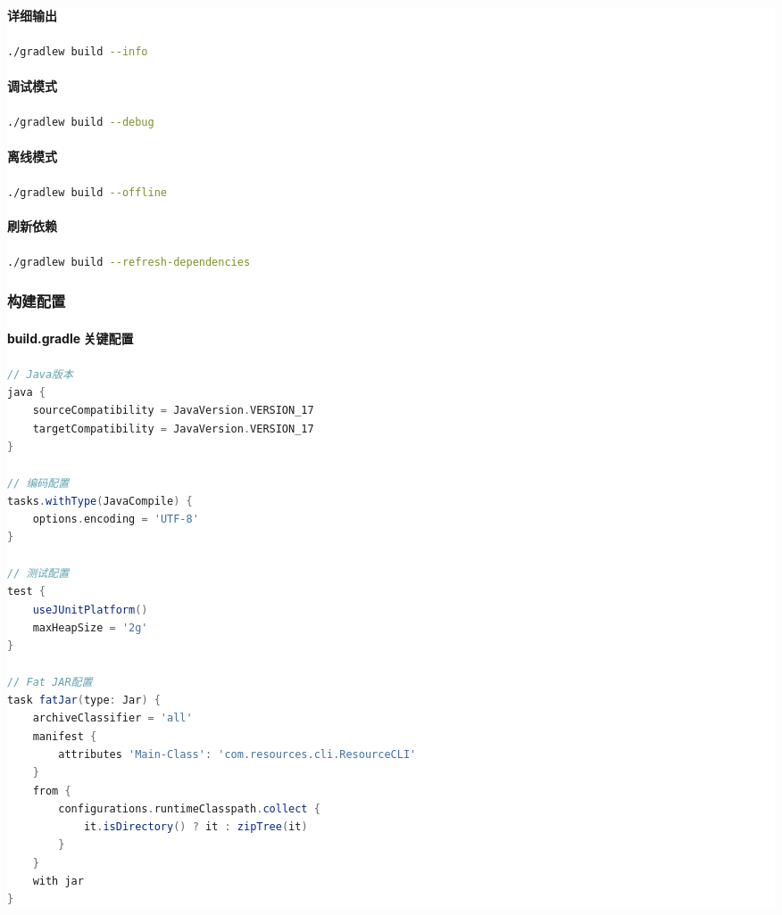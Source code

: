 #### 详细输出

```bash
./gradlew build --info
```

#### 调试模式

```bash
./gradlew build --debug
```

#### 离线模式

```bash
./gradlew build --offline
```

#### 刷新依赖

```bash
./gradlew build --refresh-dependencies
```

### 构建配置

#### build.gradle 关键配置

```gradle
// Java版本
java {
    sourceCompatibility = JavaVersion.VERSION_17
    targetCompatibility = JavaVersion.VERSION_17
}

// 编码配置
tasks.withType(JavaCompile) {
    options.encoding = 'UTF-8'
}

// 测试配置
test {
    useJUnitPlatform()
    maxHeapSize = '2g'
}

// Fat JAR配置
task fatJar(type: Jar) {
    archiveClassifier = 'all'
    manifest {
        attributes 'Main-Class': 'com.resources.cli.ResourceCLI'
    }
    from {
        configurations.runtimeClasspath.collect { 
            it.isDirectory() ? it : zipTree(it) 
        }
    }
    with jar
}
```
